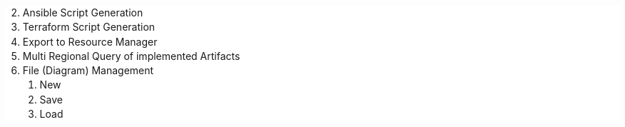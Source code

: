 2. Ansible Script Generation
3. Terraform Script Generation
4. Export to Resource Manager
5. Multi Regional Query of implemented Artifacts
6. File (Diagram) Management
    1. New
    2. Save
    3. Load
